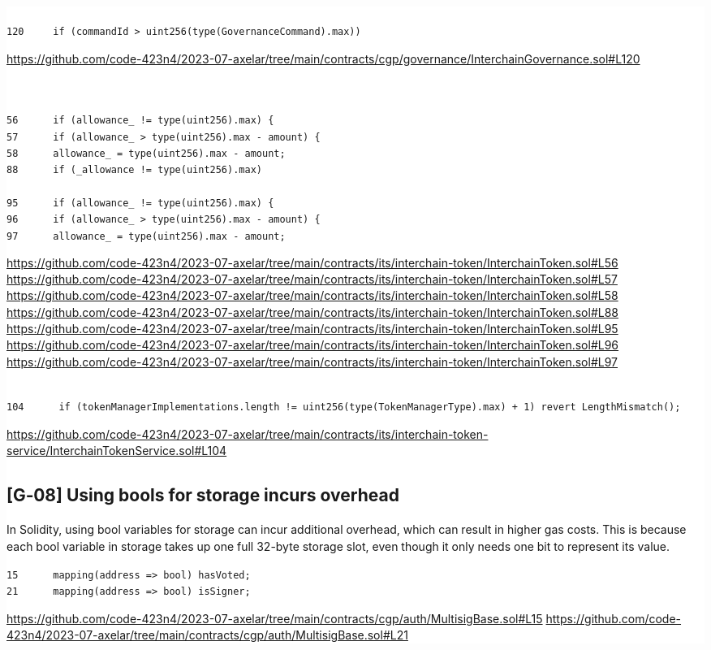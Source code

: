 ```solidity

120     if (commandId > uint256(type(GovernanceCommand).max))

```
https://github.com/code-423n4/2023-07-axelar/tree/main/contracts/cgp/governance/InterchainGovernance.sol#L120

```solidity


56      if (allowance_ != type(uint256).max) {
57      if (allowance_ > type(uint256).max - amount) {
58      allowance_ = type(uint256).max - amount;
88      if (_allowance != type(uint256).max) 

95      if (allowance_ != type(uint256).max) {
96      if (allowance_ > type(uint256).max - amount) {
97      allowance_ = type(uint256).max - amount;

```
https://github.com/code-423n4/2023-07-axelar/tree/main/contracts/its/interchain-token/InterchainToken.sol#L56
https://github.com/code-423n4/2023-07-axelar/tree/main/contracts/its/interchain-token/InterchainToken.sol#L57
https://github.com/code-423n4/2023-07-axelar/tree/main/contracts/its/interchain-token/InterchainToken.sol#L58
https://github.com/code-423n4/2023-07-axelar/tree/main/contracts/its/interchain-token/InterchainToken.sol#L88
https://github.com/code-423n4/2023-07-axelar/tree/main/contracts/its/interchain-token/InterchainToken.sol#L95
https://github.com/code-423n4/2023-07-axelar/tree/main/contracts/its/interchain-token/InterchainToken.sol#L96
https://github.com/code-423n4/2023-07-axelar/tree/main/contracts/its/interchain-token/InterchainToken.sol#L97



```solidity

104      if (tokenManagerImplementations.length != uint256(type(TokenManagerType).max) + 1) revert LengthMismatch();

```
https://github.com/code-423n4/2023-07-axelar/tree/main/contracts/its/interchain-token-service/InterchainTokenService.sol#L104

## [G‑08] Using bools for storage incurs overhead

In Solidity, using bool variables for storage can incur additional overhead, which can result in higher gas costs. This is because each bool variable in storage takes up one full 32-byte storage slot, even though it only needs one bit to represent its value.


```solidity
15      mapping(address => bool) hasVoted;
21      mapping(address => bool) isSigner;

```
https://github.com/code-423n4/2023-07-axelar/tree/main/contracts/cgp/auth/MultisigBase.sol#L15
https://github.com/code-423n4/2023-07-axelar/tree/main/contracts/cgp/auth/MultisigBase.sol#L21
